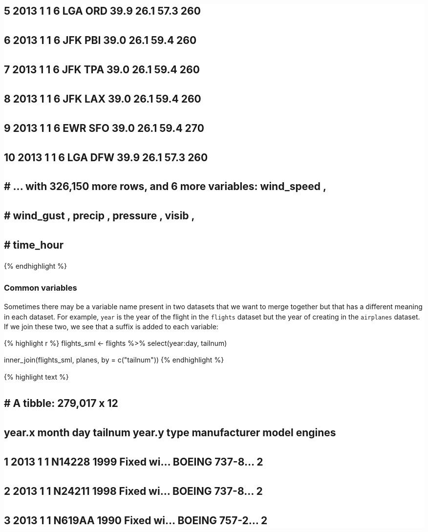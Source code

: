 ##  5  2013     1     1     6 LGA    ORD    39.9  26.1  57.3      260
##  6  2013     1     1     6 JFK    PBI    39.0  26.1  59.4      260
##  7  2013     1     1     6 JFK    TPA    39.0  26.1  59.4      260
##  8  2013     1     1     6 JFK    LAX    39.0  26.1  59.4      260
##  9  2013     1     1     6 EWR    SFO    39.0  26.1  59.4      270
## 10  2013     1     1     6 LGA    DFW    39.9  26.1  57.3      260
## # ... with 326,150 more rows, and 6 more variables: wind_speed <dbl>,
## #   wind_gust <dbl>, precip <dbl>, pressure <dbl>, visib <dbl>,
## #   time_hour <dttm>
{% endhighlight %}

### Common variables

Sometimes there may be a variable name present in two datasets that
we want to merge together but that has a different meaning in each
dataset. For example, `year` is the year of the flight in the `flights`
dataset but the year of creating in the `airplanes` dataset. If
we join these two, we see that a suffix is added to each variable:


{% highlight r %}
flights_sml <- flights %>%
  select(year:day, tailnum)

inner_join(flights_sml, planes,
          by = c("tailnum"))
{% endhighlight %}



{% highlight text %}
## # A tibble: 279,017 x 12
##    year.x month   day tailnum year.y type      manufacturer model  engines
##     <int> <int> <int> <chr>    <int> <chr>     <chr>        <chr>    <int>
##  1   2013     1     1 N14228    1999 Fixed wi… BOEING       737-8…       2
##  2   2013     1     1 N24211    1998 Fixed wi… BOEING       737-8…       2
##  3   2013     1     1 N619AA    1990 Fixed wi… BOEING       757-2…       2